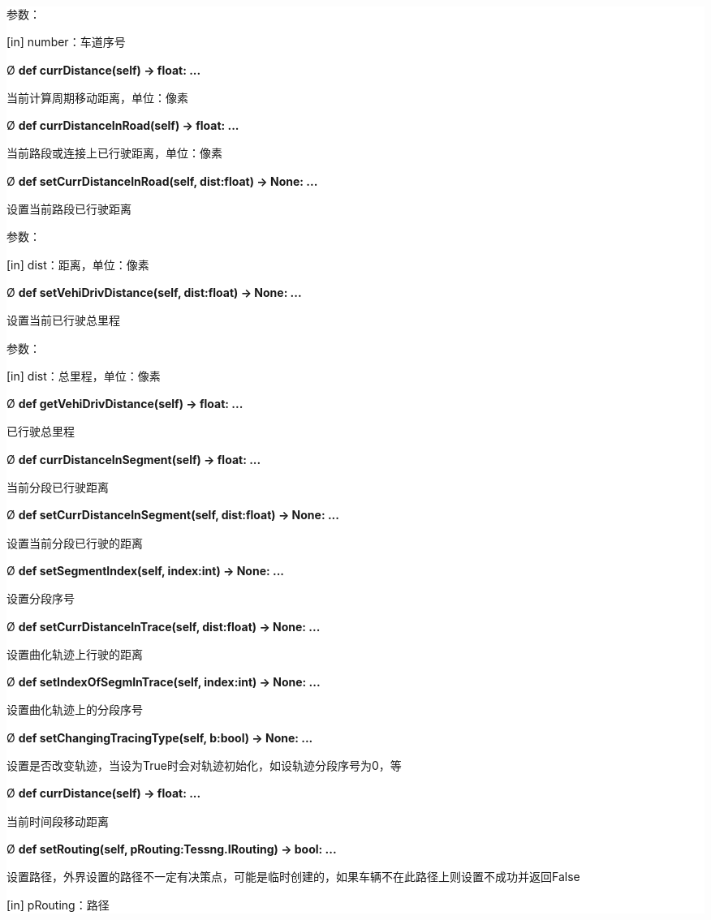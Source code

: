 参数：

[in] number：车道序号

Ø **def currDistance(self) -> float: ...**

当前计算周期移动距离，单位：像素

Ø **def currDistanceInRoad(self) -> float: ...**

当前路段或连接上已行驶距离，单位：像素

Ø **def setCurrDistanceInRoad(self, dist:float) -> None: ...**

设置当前路段已行驶距离

参数：

[in] dist：距离，单位：像素

Ø **def setVehiDrivDistance(self, dist:float) -> None: ...**

设置当前已行驶总里程

参数：

[in] dist：总里程，单位：像素

Ø **def getVehiDrivDistance(self) -> float: ...**

已行驶总里程

Ø **def currDistanceInSegment(self) -> float: ...**

当前分段已行驶距离

Ø **def setCurrDistanceInSegment(self, dist:float) -> None: ...**

设置当前分段已行驶的距离

Ø **def setSegmentIndex(self, index:int) -> None: ...**

设置分段序号

Ø **def setCurrDistanceInTrace(self, dist:float) -> None: ...**

设置曲化轨迹上行驶的距离

Ø **def setIndexOfSegmInTrace(self, index:int) -> None: ...**

设置曲化轨迹上的分段序号

Ø **def setChangingTracingType(self, b:bool) -> None: ...**

设置是否改变轨迹，当设为True时会对轨迹初始化，如设轨迹分段序号为0，等

Ø **def currDistance(self) -> float: ...**

当前时间段移动距离

Ø **def setRouting(self, pRouting:Tessng.IRouting) -> bool: ...**

设置路径，外界设置的路径不一定有决策点，可能是临时创建的，如果车辆不在此路径上则设置不成功并返回False

[in] pRouting：路径
